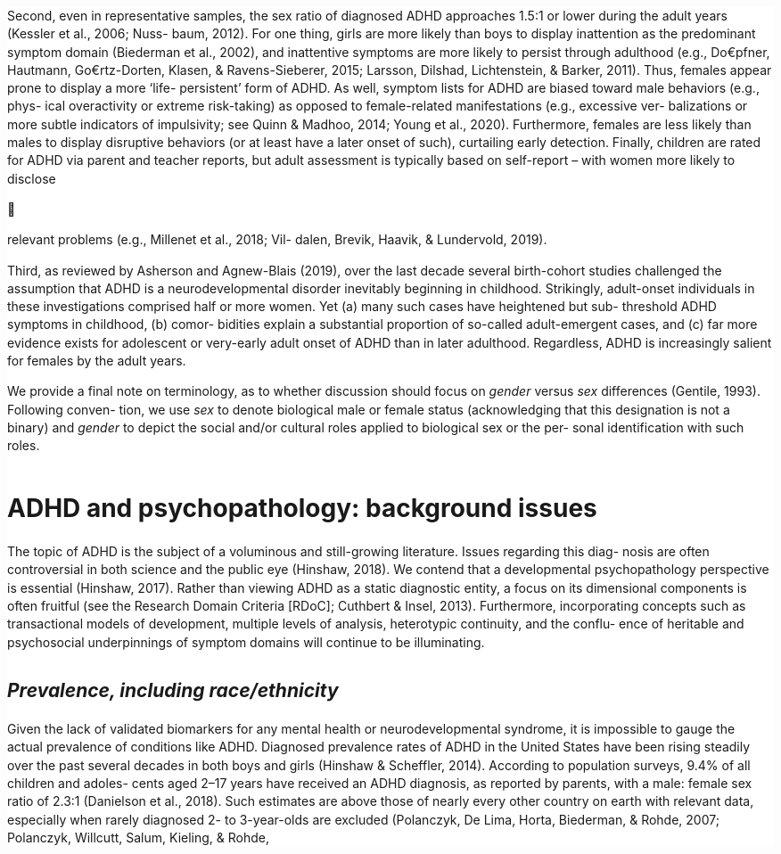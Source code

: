 Second, even in representative samples, the sex ratio of diagnosed ADHD approaches 1.5:1 or lower during the adult years (Kessler et al., 2006; Nuss- baum, 2012). For one thing, girls are more likely than boys to display inattention as the predominant symptom domain (Biederman et al., 2002), and inattentive symptoms are more likely to persist through     adulthood     (e.g.,     Do€pfner,     Hautmann, Go€rtz-Dorten,    Klasen,    &    Ravens-Sieberer,    2015; Larsson, Dilshad, Lichtenstein, & Barker, 2011). Thus, females appear prone to display a more ‘life- persistent’ form of ADHD. As well, symptom lists for ADHD are biased toward male behaviors (e.g., phys- ical overactivity or extreme risk-taking) as opposed to female-related manifestations (e.g., excessive ver- balizations or more subtle indicators of impulsivity; see Quinn & Madhoo, 2014; Young et al., 2020). Furthermore, females are less likely than males to display disruptive behaviors (or at least have a later onset of such), curtailing early detection. Finally, children are rated for ADHD via parent and teacher reports, but adult assessment is typically based on self-report – with women more likely to disclose



relevant problems (e.g., Millenet et al., 2018; Vil- dalen, Brevik, Haavik, & Lundervold, 2019).

Third, as reviewed by Asherson and Agnew-Blais (2019), over the last decade several birth-cohort studies challenged the assumption that ADHD is a neurodevelopmental disorder inevitably beginning in childhood. Strikingly, adult-onset individuals in these investigations comprised half or more women. Yet (a) many such cases have heightened but sub- threshold ADHD symptoms in childhood, (b) comor- bidities explain a substantial proportion of so-called adult-emergent cases, and (c) far more  evidence exists for adolescent or very-early adult onset  of ADHD than in later adulthood. Regardless, ADHD is increasingly salient for females by the adult years.

We provide a final note on terminology, as to whether discussion should focus on *gender* versus *sex* differences (Gentile, 1993). Following conven- tion, we use *sex* to denote biological male or female status (acknowledging that this designation is not a binary) and *gender* to depict the social and/or cultural roles applied to biological sex or the per- sonal identification with such roles.


# ADHD and psychopathology: background issues
The topic of ADHD is the subject of a voluminous and still-growing literature. Issues regarding this diag- nosis are often controversial in both science and the public eye (Hinshaw, 2018). We contend that a developmental psychopathology perspective is essential (Hinshaw, 2017). Rather than viewing ADHD as a static diagnostic entity, a focus on its dimensional components is often fruitful (see the Research Domain Criteria [RDoC]; Cuthbert & Insel, 2013). Furthermore, incorporating concepts such as transactional models of development, multiple levels of analysis, heterotypic continuity, and the conflu- ence of heritable and psychosocial underpinnings of symptom domains will continue to be illuminating.

## *Prevalence, including race/ethnicity*
Given the lack of validated biomarkers for any mental health or neurodevelopmental syndrome, it is impossible to gauge the actual prevalence of conditions  like ADHD. Diagnosed prevalence rates of ADHD in the United States have been rising steadily over the past several decades in both boys and girls (Hinshaw & Scheffler, 2014). According to population surveys, 9.4% of all children and adoles- cents aged 2–17 years have received an ADHD diagnosis, as reported by parents, with a male: female sex ratio of 2.3:1 (Danielson et al., 2018). Such estimates are above those of nearly every other country on earth with relevant data, especially when rarely diagnosed 2- to 3-year-olds are excluded (Polanczyk, De Lima, Horta, Biederman, & Rohde, 2007; Polanczyk, Willcutt, Salum, Kieling, & Rohde,

